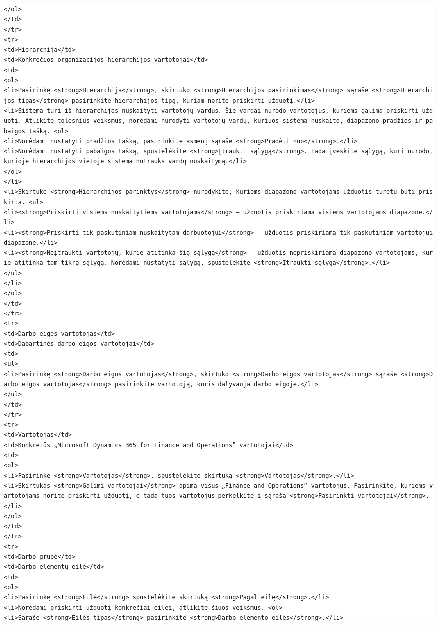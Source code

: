     </ol>
    </td>
    </tr>
    <tr>
    <td>Hierarchija</td>
    <td>Konkrečios organizacijos hierarchijos vartotojai</td>
    <td>
    <ol>
    <li>Pasirinkę <strong>Hierarchija</strong>, skirtuko <strong>Hierarchijos pasirinkimas</strong> sąraše <strong>Hierarchijos tipas</strong> pasirinkite hierarchijos tipą, kuriam norite priskirti užduotį.</li>
    <li>Sistema turi iš hierarchijos nuskaityti vartotojų vardus. Šie vardai nurodo vartotojus, kuriems galima priskirti užduotį. Atlikite tolesnius veiksmus, norėdami nurodyti vartotojų vardų, kuriuos sistema nuskaito, diapazono pradžios ir pabaigos tašką. <ol>
    <li>Norėdami nustatyti pradžios tašką, pasirinkite asmenį sąraše <strong>Pradėti nuo</strong>.</li>
    <li>Norėdami nustatyti pabaigos tašką, spustelėkite <strong>Įtraukti sąlygą</strong>. Tada įveskite sąlygą, kuri nurodo, kurioje hierarchijos vietoje sistema nutrauks vardų nuskaitymą.</li>
    </ol>
    </li>
    <li>Skirtuke <strong>Hierarchijos parinktys</strong> nurodykite, kuriems diapazono vartotojams užduotis turėtų būti priskirta. <ul>
    <li><strong>Priskirti visiems nuskaitytiems vartotojams</strong> – užduotis priskiriama visiems vartotojams diapazone.</li>
    <li><strong>Priskirti tik paskutiniam nuskaitytam darbuotojui</strong> – užduotis priskiriama tik paskutiniam vartotojui diapazone.</li>
    <li><strong>Neįtraukti vartotojų, kurie atitinka šią sąlygą</strong> – užduotis nepriskiriama diapazono vartotojams, kurie atitinka tam tikrą sąlygą. Norėdami nustatyti sąlygą, spustelėkite <strong>Įtraukti sąlygą</strong>.</li>
    </ul>
    </li>
    </ol>
    </td>
    </tr>
    <tr>
    <td>Darbo eigos vartotojas</td>
    <td>Dabartinės darbo eigos vartotojai</td>
    <td>
    <ul>
    <li>Pasirinkę <strong>Darbo eigos vartotojas</strong>, skirtuko <strong>Darbo eigos vartotojas</strong> sąraše <strong>Darbo eigos vartotojas</strong> pasirinkite vartotoją, kuris dalyvauja darbo eigoje.</li>
    </ul>
    </td>
    </tr>
    <tr>
    <td>Vartotojas</td>
    <td>Konkretūs „Microsoft Dynamics 365 for Finance and Operations‟ vartotojai</td>
    <td>
    <ol>
    <li>Pasirinkę <strong>Vartotojas</strong>, spustelėkite skirtuką <strong>Vartotojas</strong>.</li>
    <li>Skirtukas <strong>Galimi vartotojai</strong> apima visus „Finance and Operations“ vartotojus. Pasirinkite, kuriems vartotojams norite priskirti užduotį, o tada tuos vartotojus perkelkite į sąrašą <strong>Pasirinkti vartotojai</strong>.</li>
    </ol>
    </td>
    </tr>
    <tr>
    <td>Darbo grupė</td>
    <td>Darbo elementų eilė</td>
    <td>
    <ol>
    <li>Pasirinkę <strong>Eilė</strong> spustelėkite skirtuką <strong>Pagal eilę</strong>.</li>
    <li>Norėdami priskirti užduotį konkrečiai eilei, atlikite šiuos veiksmus. <ol>
    <li>Sąraše <strong>Eilės tipas</strong> pasirinkite <strong>Darbo elemento eilės</strong>.</li>